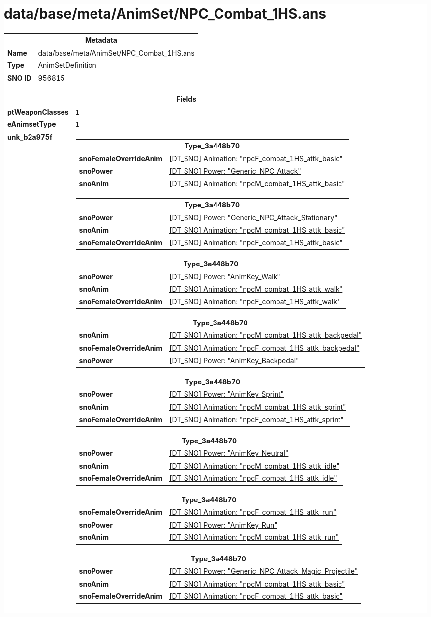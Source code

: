 <h1>data/base/meta/AnimSet/NPC_Combat_1HS.ans</h1><table><tr><th colspan="100%">Metadata</th></tr><tr><td><b>Name</b></td><td>data/base/meta/AnimSet/NPC_Combat_1HS.ans</td></tr><tr><td><b>Type</b></td><td>AnimSetDefinition</td></tr><tr><td><b>SNO ID</b></td><td>956815</td></tr></table>

<table><tr><th colspan="100%">Fields</th></tr><tr><td><b>ptWeaponClasses</b></td><td><code>1</code>
</td></tr><tr><td><b>eAnimsetType</b></td><td><code>1</code></td></tr><tr><td><b>unk_b2a975f</b></td><td><table><tr><th colspan="100%">Type_3a448b70</th></tr><tr><td><b>snoFemaleOverrideAnim</b></td><td><a href="..\Anim\npcF_combat_1HS_attk_basic.ani">[DT_SNO] Animation: "npcF_combat_1HS_attk_basic"</a></td></tr><tr><td><b>snoPower</b></td><td><a href="..\Power\Generic_NPC_Attack.pow">[DT_SNO] Power: "Generic_NPC_Attack"</a></td></tr><tr><td><b>snoAnim</b></td><td><a href="..\Anim\npcM_combat_1HS_attk_basic.ani">[DT_SNO] Animation: "npcM_combat_1HS_attk_basic"</a></td></tr></table>


<table><tr><th colspan="100%">Type_3a448b70</th></tr><tr><td><b>snoPower</b></td><td><a href="..\Power\Generic_NPC_Attack_Stationary.pow">[DT_SNO] Power: "Generic_NPC_Attack_Stationary"</a></td></tr><tr><td><b>snoAnim</b></td><td><a href="..\Anim\npcM_combat_1HS_attk_basic.ani">[DT_SNO] Animation: "npcM_combat_1HS_attk_basic"</a></td></tr><tr><td><b>snoFemaleOverrideAnim</b></td><td><a href="..\Anim\npcF_combat_1HS_attk_basic.ani">[DT_SNO] Animation: "npcF_combat_1HS_attk_basic"</a></td></tr></table>


<table><tr><th colspan="100%">Type_3a448b70</th></tr><tr><td><b>snoPower</b></td><td><a href="..\Power\AnimKey_Walk.pow">[DT_SNO] Power: "AnimKey_Walk"</a></td></tr><tr><td><b>snoAnim</b></td><td><a href="..\Anim\npcM_combat_1HS_attk_walk.ani">[DT_SNO] Animation: "npcM_combat_1HS_attk_walk"</a></td></tr><tr><td><b>snoFemaleOverrideAnim</b></td><td><a href="..\Anim\npcF_combat_1HS_attk_walk.ani">[DT_SNO] Animation: "npcF_combat_1HS_attk_walk"</a></td></tr></table>


<table><tr><th colspan="100%">Type_3a448b70</th></tr><tr><td><b>snoAnim</b></td><td><a href="..\Anim\npcM_combat_1HS_attk_backpedal.ani">[DT_SNO] Animation: "npcM_combat_1HS_attk_backpedal"</a></td></tr><tr><td><b>snoFemaleOverrideAnim</b></td><td><a href="..\Anim\npcF_combat_1HS_attk_backpedal.ani">[DT_SNO] Animation: "npcF_combat_1HS_attk_backpedal"</a></td></tr><tr><td><b>snoPower</b></td><td><a href="..\Power\AnimKey_Backpedal.pow">[DT_SNO] Power: "AnimKey_Backpedal"</a></td></tr></table>


<table><tr><th colspan="100%">Type_3a448b70</th></tr><tr><td><b>snoPower</b></td><td><a href="..\Power\AnimKey_Sprint.pow">[DT_SNO] Power: "AnimKey_Sprint"</a></td></tr><tr><td><b>snoAnim</b></td><td><a href="..\Anim\npcM_combat_1HS_attk_sprint.ani">[DT_SNO] Animation: "npcM_combat_1HS_attk_sprint"</a></td></tr><tr><td><b>snoFemaleOverrideAnim</b></td><td><a href="..\Anim\npcF_combat_1HS_attk_sprint.ani">[DT_SNO] Animation: "npcF_combat_1HS_attk_sprint"</a></td></tr></table>


<table><tr><th colspan="100%">Type_3a448b70</th></tr><tr><td><b>snoPower</b></td><td><a href="..\Power\AnimKey_Neutral.pow">[DT_SNO] Power: "AnimKey_Neutral"</a></td></tr><tr><td><b>snoAnim</b></td><td><a href="..\Anim\npcM_combat_1HS_attk_idle.ani">[DT_SNO] Animation: "npcM_combat_1HS_attk_idle"</a></td></tr><tr><td><b>snoFemaleOverrideAnim</b></td><td><a href="..\Anim\npcF_combat_1HS_attk_idle.ani">[DT_SNO] Animation: "npcF_combat_1HS_attk_idle"</a></td></tr></table>


<table><tr><th colspan="100%">Type_3a448b70</th></tr><tr><td><b>snoFemaleOverrideAnim</b></td><td><a href="..\Anim\npcF_combat_1HS_attk_run.ani">[DT_SNO] Animation: "npcF_combat_1HS_attk_run"</a></td></tr><tr><td><b>snoPower</b></td><td><a href="..\Power\AnimKey_Run.pow">[DT_SNO] Power: "AnimKey_Run"</a></td></tr><tr><td><b>snoAnim</b></td><td><a href="..\Anim\npcM_combat_1HS_attk_run.ani">[DT_SNO] Animation: "npcM_combat_1HS_attk_run"</a></td></tr></table>


<table><tr><th colspan="100%">Type_3a448b70</th></tr><tr><td><b>snoPower</b></td><td><a href="..\Power\Generic_NPC_Attack_Magic_Projectile.pow">[DT_SNO] Power: "Generic_NPC_Attack_Magic_Projectile"</a></td></tr><tr><td><b>snoAnim</b></td><td><a href="..\Anim\npcM_combat_1HS_attk_basic.ani">[DT_SNO] Animation: "npcM_combat_1HS_attk_basic"</a></td></tr><tr><td><b>snoFemaleOverrideAnim</b></td><td><a href="..\Anim\npcF_combat_1HS_attk_basic.ani">[DT_SNO] Animation: "npcF_combat_1HS_attk_basic"</a></td></tr></table>
